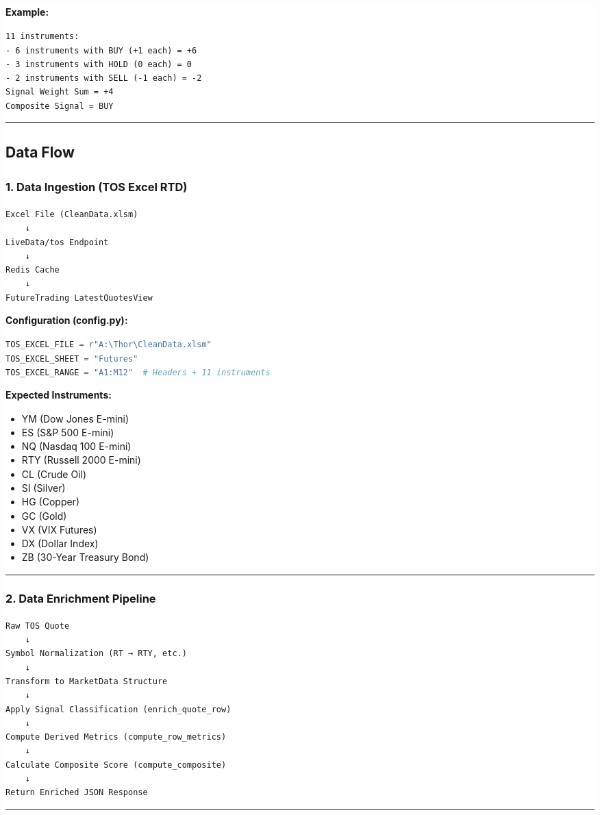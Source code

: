 **Example:**
```
11 instruments:
- 6 instruments with BUY (+1 each) = +6
- 3 instruments with HOLD (0 each) = 0
- 2 instruments with SELL (-1 each) = -2
Signal Weight Sum = +4
Composite Signal = BUY
```

---

## Data Flow

### 1. Data Ingestion (TOS Excel RTD)

```
Excel File (CleanData.xlsm)
    ↓
LiveData/tos Endpoint
    ↓
Redis Cache
    ↓
FutureTrading LatestQuotesView
```

**Configuration (config.py):**
```python
TOS_EXCEL_FILE = r"A:\Thor\CleanData.xlsm"
TOS_EXCEL_SHEET = "Futures"
TOS_EXCEL_RANGE = "A1:M12"  # Headers + 11 instruments
```

**Expected Instruments:**
- YM (Dow Jones E-mini)
- ES (S&P 500 E-mini)
- NQ (Nasdaq 100 E-mini)
- RTY (Russell 2000 E-mini)
- CL (Crude Oil)
- SI (Silver)
- HG (Copper)
- GC (Gold)
- VX (VIX Futures)
- DX (Dollar Index)
- ZB (30-Year Treasury Bond)

---

### 2. Data Enrichment Pipeline

```
Raw TOS Quote
    ↓
Symbol Normalization (RT → RTY, etc.)
    ↓
Transform to MarketData Structure
    ↓
Apply Signal Classification (enrich_quote_row)
    ↓
Compute Derived Metrics (compute_row_metrics)
    ↓
Calculate Composite Score (compute_composite)
    ↓
Return Enriched JSON Response
```

---